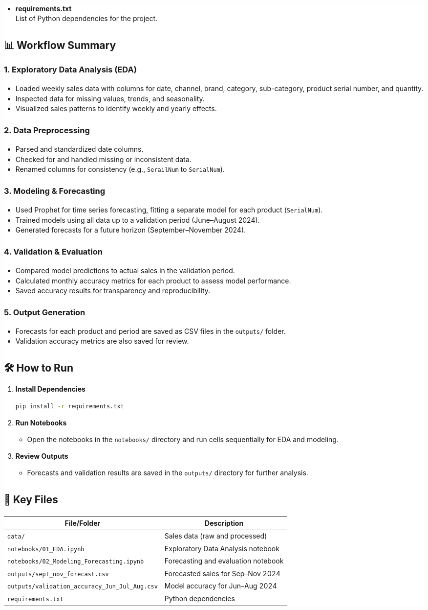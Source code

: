 - **requirements.txt**  
  List of Python dependencies for the project.

## 📊 Workflow Summary

### 1. Exploratory Data Analysis (EDA)
- Loaded weekly sales data with columns for date, channel, brand, category, sub-category, product serial number, and quantity.
- Inspected data for missing values, trends, and seasonality.
- Visualized sales patterns to identify weekly and yearly effects.

### 2. Data Preprocessing
- Parsed and standardized date columns.
- Checked for and handled missing or inconsistent data.
- Renamed columns for consistency (e.g., `SerailNum` to `SerialNum`).

### 3. Modeling & Forecasting
- Used Prophet for time series forecasting, fitting a separate model for each product (`SerialNum`).
- Trained models using all data up to a validation period (June–August 2024).
- Generated forecasts for a future horizon (September–November 2024).

### 4. Validation & Evaluation
- Compared model predictions to actual sales in the validation period.
- Calculated monthly accuracy metrics for each product to assess model performance.
- Saved accuracy results for transparency and reproducibility.

### 5. Output Generation
- Forecasts for each product and period are saved as CSV files in the `outputs/` folder.
- Validation accuracy metrics are also saved for review.

## 🛠️ How to Run

1. **Install Dependencies**
   ```bash
   pip install -r requirements.txt
   ```

2. **Run Notebooks**
   - Open the notebooks in the `notebooks/` directory and run cells sequentially for EDA and modeling.

3. **Review Outputs**
   - Forecasts and validation results are saved in the `outputs/` directory for further analysis.

## 📝 Key Files

| File/Folder                | Description                                      |
|----------------------------|--------------------------------------------------|
| `data/`                    | Sales data (raw and processed)                   |
| `notebooks/01_EDA.ipynb`   | Exploratory Data Analysis notebook               |
| `notebooks/02_Modeling_Forecasting.ipynb` | Forecasting and evaluation notebook     |
| `outputs/sept_nov_forecast.csv` | Forecasted sales for Sep–Nov 2024         |
| `outputs/validation_accuracy_Jun_Jul_Aug.csv` | Model accuracy for Jun–Aug 2024  |
| `requirements.txt`         | Python dependencies                              |

